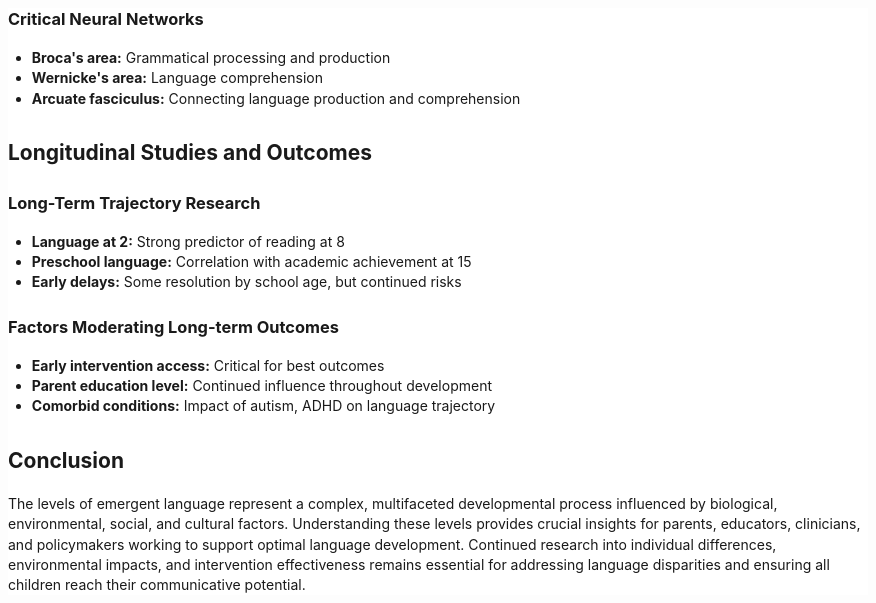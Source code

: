 ### Critical Neural Networks
- **Broca's area:** Grammatical processing and production
- **Wernicke's area:** Language comprehension
- **Arcuate fasciculus:** Connecting language production and comprehension

## Longitudinal Studies and Outcomes

### Long-Term Trajectory Research
- **Language at 2:** Strong predictor of reading at 8
- **Preschool language:** Correlation with academic achievement at 15
- **Early delays:** Some resolution by school age, but continued risks

### Factors Moderating Long-term Outcomes
- **Early intervention access:** Critical for best outcomes
- **Parent education level:** Continued influence throughout development
- **Comorbid conditions:** Impact of autism, ADHD on language trajectory

## Conclusion

The levels of emergent language represent a complex, multifaceted developmental process influenced by biological, environmental, social, and cultural factors. Understanding these levels provides crucial insights for parents, educators, clinicians, and policymakers working to support optimal language development. Continued research into individual differences, environmental impacts, and intervention effectiveness remains essential for addressing language disparities and ensuring all children reach their communicative potential.